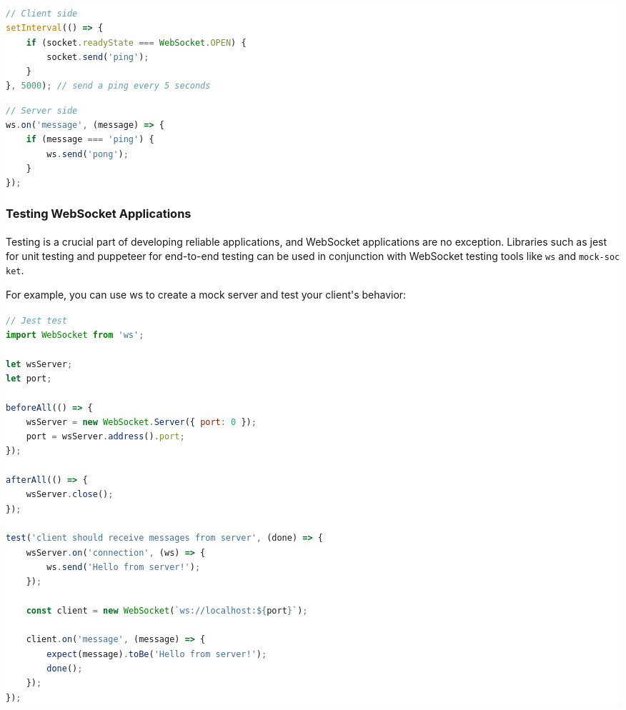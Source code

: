 ```javascript
// Client side
setInterval(() => {
    if (socket.readyState === WebSocket.OPEN) {
        socket.send('ping');
    }
}, 5000); // send a ping every 5 seconds
```

```javascript
// Server side
ws.on('message', (message) => {
    if (message === 'ping') {
        ws.send('pong');
    }
});
```

### Testing WebSocket Applications

Testing is a crucial part of developing reliable applications, and WebSocket applications are no exception. Libraries such as jest for unit testing and puppeteer for end-to-end testing can be used in conjunction with WebSocket testing tools like `ws` and `mock-socket`.

For example, you can use ws to create a mock server and test your client's behavior:

```javascript
// Jest test
import WebSocket from 'ws';

let wsServer;
let port;

beforeAll(() => {
    wsServer = new WebSocket.Server({ port: 0 });
    port = wsServer.address().port;
});

afterAll(() => {
    wsServer.close();
});

test('client should receive messages from server', (done) => {
    wsServer.on('connection', (ws) => {
        ws.send('Hello from server!');
    });

    const client = new WebSocket(`ws://localhost:${port}`);

    client.on('message', (message) => {
        expect(message).toBe('Hello from server!');
        done();
    });
});
```
